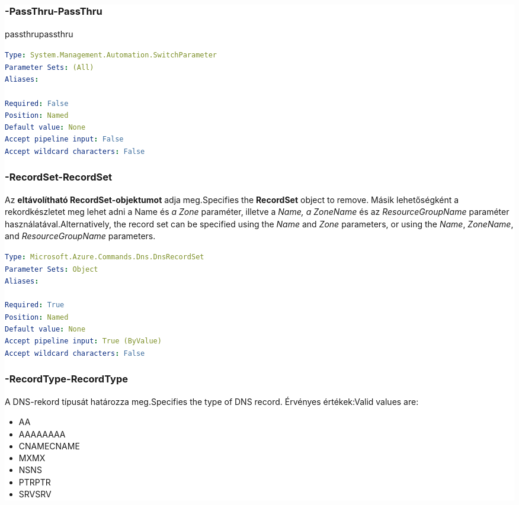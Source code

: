 ### <span data-ttu-id="65565-135">-PassThru</span><span class="sxs-lookup"><span data-stu-id="65565-135">-PassThru</span></span>
<span data-ttu-id="65565-136">passthru</span><span class="sxs-lookup"><span data-stu-id="65565-136">passthru</span></span>

```yaml
Type: System.Management.Automation.SwitchParameter
Parameter Sets: (All)
Aliases:

Required: False
Position: Named
Default value: None
Accept pipeline input: False
Accept wildcard characters: False
```

### <span data-ttu-id="65565-137">-RecordSet</span><span class="sxs-lookup"><span data-stu-id="65565-137">-RecordSet</span></span>
<span data-ttu-id="65565-138">Az **eltávolítható RecordSet-objektumot** adja meg.</span><span class="sxs-lookup"><span data-stu-id="65565-138">Specifies the **RecordSet** object to remove.</span></span>
<span data-ttu-id="65565-139">Másik lehetőségként a rekordkészletet  meg lehet adni a Name és *a Zone* paraméter, illetve a *Name,* *a ZoneName* és az *ResourceGroupName* paraméter használatával.</span><span class="sxs-lookup"><span data-stu-id="65565-139">Alternatively, the record set can be specified using the *Name* and *Zone* parameters, or using the *Name*, *ZoneName*, and *ResourceGroupName* parameters.</span></span>

```yaml
Type: Microsoft.Azure.Commands.Dns.DnsRecordSet
Parameter Sets: Object
Aliases:

Required: True
Position: Named
Default value: None
Accept pipeline input: True (ByValue)
Accept wildcard characters: False
```

### <span data-ttu-id="65565-140">-RecordType</span><span class="sxs-lookup"><span data-stu-id="65565-140">-RecordType</span></span>
<span data-ttu-id="65565-141">A DNS-rekord típusát határozza meg.</span><span class="sxs-lookup"><span data-stu-id="65565-141">Specifies the type of DNS record.</span></span>
<span data-ttu-id="65565-142">Érvényes értékek:</span><span class="sxs-lookup"><span data-stu-id="65565-142">Valid values are:</span></span>
- <span data-ttu-id="65565-143">A</span><span class="sxs-lookup"><span data-stu-id="65565-143">A</span></span>
- <span data-ttu-id="65565-144">AAAA</span><span class="sxs-lookup"><span data-stu-id="65565-144">AAAA</span></span>
- <span data-ttu-id="65565-145">CNAME</span><span class="sxs-lookup"><span data-stu-id="65565-145">CNAME</span></span>
- <span data-ttu-id="65565-146">MX</span><span class="sxs-lookup"><span data-stu-id="65565-146">MX</span></span>
- <span data-ttu-id="65565-147">NS</span><span class="sxs-lookup"><span data-stu-id="65565-147">NS</span></span>
- <span data-ttu-id="65565-148">PTR</span><span class="sxs-lookup"><span data-stu-id="65565-148">PTR</span></span>
- <span data-ttu-id="65565-149">SRV</span><span class="sxs-lookup"><span data-stu-id="65565-149">SRV</span></span>